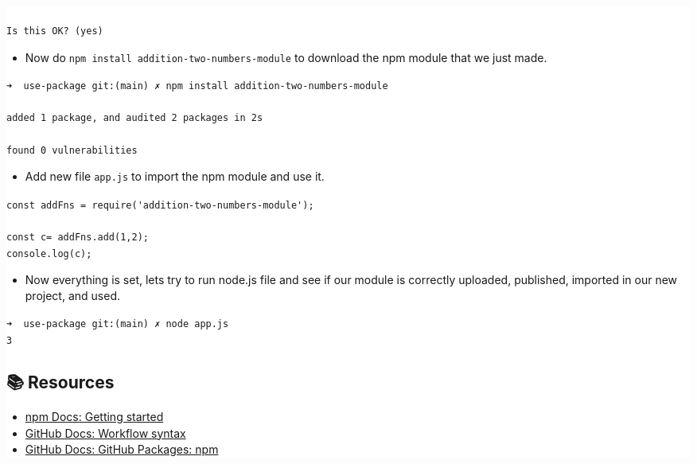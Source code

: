 ```

Is this OK? (yes)
```

* Now do `npm install addition-two-numbers-module` to download the npm module that we just made.

```
➜  use-package git:(main) ✗ npm install addition-two-numbers-module

added 1 package, and audited 2 packages in 2s

found 0 vulnerabilities
```

* Add new file `app.js` to import the npm module and use it.

```
const addFns = require('addition-two-numbers-module');

const c= addFns.add(1,2);
console.log(c);
```

* Now everything is set, lets try to run node.js file and see if our module is correctly uploaded, published, imported in our new project, and used.

```
➜  use-package git:(main) ✗ node app.js
3
```

## :books: Resources

- [npm Docs: Getting started](https://docs.npmjs.com/getting-started)
- [GitHub Docs: Workflow syntax](https://docs.github.com/actions/reference/workflow-syntax-for-github-actions)
- [GitHub Docs: GitHub Packages: npm](https://docs.github.com/en/packages/working-with-a-github-packages-registry/working-with-the-npm-registry)
